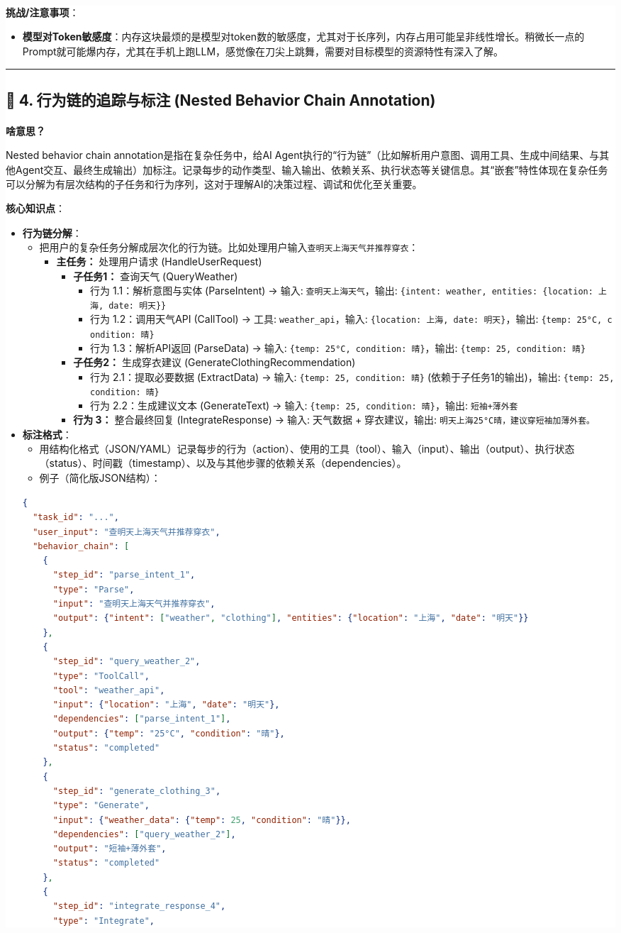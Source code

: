 **挑战/注意事项**：

*   **模型对Token敏感度**：内存这块最烦的是模型对token数的敏感度，尤其对于长序列，内存占用可能呈非线性增长。稍微长一点的Prompt就可能爆内存，尤其在手机上跑LLM，感觉像在刀尖上跳舞，需要对目标模型的资源特性有深入了解。

---

## 🔗 4. 行为链的追踪与标注 (Nested Behavior Chain Annotation)

**啥意思？**

Nested behavior chain annotation是指在复杂任务中，给AI Agent执行的“行为链”（比如解析用户意图、调用工具、生成中间结果、与其他Agent交互、最终生成输出）加标注。记录每步的动作类型、输入输出、依赖关系、执行状态等关键信息。其“嵌套”特性体现在复杂任务可以分解为有层次结构的子任务和行为序列，这对于理解AI的决策过程、调试和优化至关重要。

**核心知识点**：

*   **行为链分解**：
    *   把用户的复杂任务分解成层次化的行为链。比如处理用户输入`查明天上海天气并推荐穿衣`：
        *   **主任务：** 处理用户请求 (HandleUserRequest)
            *   **子任务1：** 查询天气 (QueryWeather)
                *   行为 1.1：解析意图与实体 (ParseIntent) -> 输入: `查明天上海天气`，输出: `{intent: weather, entities: {location: 上海, date: 明天}}`
                *   行为 1.2：调用天气API (CallTool) -> 工具: `weather_api`，输入: `{location: 上海, date: 明天}`，输出: `{temp: 25°C, condition: 晴}`
                *   行为 1.3：解析API返回 (ParseData) -> 输入: `{temp: 25°C, condition: 晴}`，输出: `{temp: 25, condition: 晴}`
            *   **子任务2：** 生成穿衣建议 (GenerateClothingRecommendation)
                *   行为 2.1：提取必要数据 (ExtractData) -> 输入: `{temp: 25, condition: 晴}` (依赖于子任务1的输出)，输出: `{temp: 25, condition: 晴}`
                *   行为 2.2：生成建议文本 (GenerateText) -> 输入: `{temp: 25, condition: 晴}`，输出: `短袖+薄外套`
            *   **行为 3：** 整合最终回复 (IntegrateResponse) -> 输入: 天气数据 + 穿衣建议，输出: `明天上海25°C晴，建议穿短袖加薄外套。`
*   **标注格式**：
    *   用结构化格式（JSON/YAML）记录每步的行为（action）、使用的工具（tool）、输入（input）、输出（output）、执行状态（status）、时间戳（timestamp）、以及与其他步骤的依赖关系（dependencies）。
    *   例子（简化版JSON结构）：
      ```json
      {
        "task_id": "...",
        "user_input": "查明天上海天气并推荐穿衣",
        "behavior_chain": [
          {
            "step_id": "parse_intent_1",
            "type": "Parse",
            "input": "查明天上海天气并推荐穿衣",
            "output": {"intent": ["weather", "clothing"], "entities": {"location": "上海", "date": "明天"}}
          },
          {
            "step_id": "query_weather_2",
            "type": "ToolCall",
            "tool": "weather_api",
            "input": {"location": "上海", "date": "明天"},
            "dependencies": ["parse_intent_1"],
            "output": {"temp": "25°C", "condition": "晴"},
            "status": "completed"
          },
          {
            "step_id": "generate_clothing_3",
            "type": "Generate",
            "input": {"weather_data": {"temp": 25, "condition": "晴"}},
            "dependencies": ["query_weather_2"],
            "output": "短袖+薄外套",
            "status": "completed"
          },
          {
            "step_id": "integrate_response_4",
            "type": "Integrate",